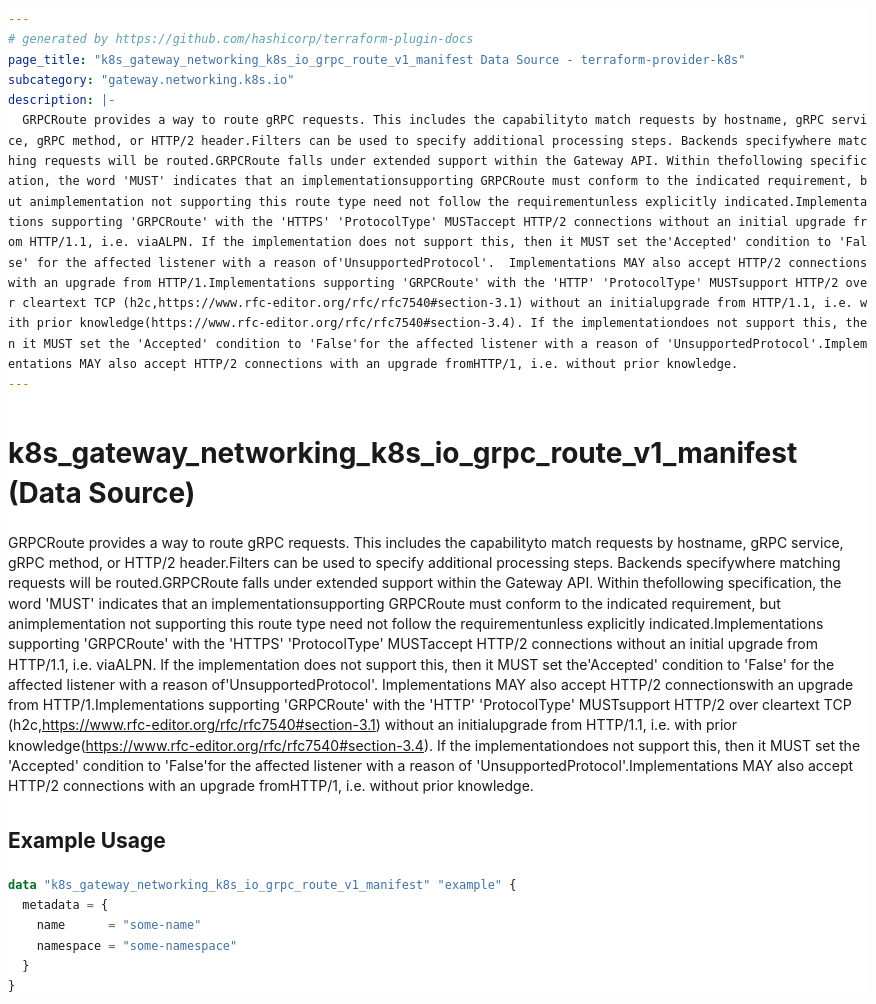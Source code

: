 ```yaml
---
# generated by https://github.com/hashicorp/terraform-plugin-docs
page_title: "k8s_gateway_networking_k8s_io_grpc_route_v1_manifest Data Source - terraform-provider-k8s"
subcategory: "gateway.networking.k8s.io"
description: |-
  GRPCRoute provides a way to route gRPC requests. This includes the capabilityto match requests by hostname, gRPC service, gRPC method, or HTTP/2 header.Filters can be used to specify additional processing steps. Backends specifywhere matching requests will be routed.GRPCRoute falls under extended support within the Gateway API. Within thefollowing specification, the word 'MUST' indicates that an implementationsupporting GRPCRoute must conform to the indicated requirement, but animplementation not supporting this route type need not follow the requirementunless explicitly indicated.Implementations supporting 'GRPCRoute' with the 'HTTPS' 'ProtocolType' MUSTaccept HTTP/2 connections without an initial upgrade from HTTP/1.1, i.e. viaALPN. If the implementation does not support this, then it MUST set the'Accepted' condition to 'False' for the affected listener with a reason of'UnsupportedProtocol'.  Implementations MAY also accept HTTP/2 connectionswith an upgrade from HTTP/1.Implementations supporting 'GRPCRoute' with the 'HTTP' 'ProtocolType' MUSTsupport HTTP/2 over cleartext TCP (h2c,https://www.rfc-editor.org/rfc/rfc7540#section-3.1) without an initialupgrade from HTTP/1.1, i.e. with prior knowledge(https://www.rfc-editor.org/rfc/rfc7540#section-3.4). If the implementationdoes not support this, then it MUST set the 'Accepted' condition to 'False'for the affected listener with a reason of 'UnsupportedProtocol'.Implementations MAY also accept HTTP/2 connections with an upgrade fromHTTP/1, i.e. without prior knowledge.
---
```


# k8s_gateway_networking_k8s_io_grpc_route_v1_manifest (Data Source)

GRPCRoute provides a way to route gRPC requests. This includes the capabilityto match requests by hostname, gRPC service, gRPC method, or HTTP/2 header.Filters can be used to specify additional processing steps. Backends specifywhere matching requests will be routed.GRPCRoute falls under extended support within the Gateway API. Within thefollowing specification, the word 'MUST' indicates that an implementationsupporting GRPCRoute must conform to the indicated requirement, but animplementation not supporting this route type need not follow the requirementunless explicitly indicated.Implementations supporting 'GRPCRoute' with the 'HTTPS' 'ProtocolType' MUSTaccept HTTP/2 connections without an initial upgrade from HTTP/1.1, i.e. viaALPN. If the implementation does not support this, then it MUST set the'Accepted' condition to 'False' for the affected listener with a reason of'UnsupportedProtocol'.  Implementations MAY also accept HTTP/2 connectionswith an upgrade from HTTP/1.Implementations supporting 'GRPCRoute' with the 'HTTP' 'ProtocolType' MUSTsupport HTTP/2 over cleartext TCP (h2c,https://www.rfc-editor.org/rfc/rfc7540#section-3.1) without an initialupgrade from HTTP/1.1, i.e. with prior knowledge(https://www.rfc-editor.org/rfc/rfc7540#section-3.4). If the implementationdoes not support this, then it MUST set the 'Accepted' condition to 'False'for the affected listener with a reason of 'UnsupportedProtocol'.Implementations MAY also accept HTTP/2 connections with an upgrade fromHTTP/1, i.e. without prior knowledge.

## Example Usage

```terraform
data "k8s_gateway_networking_k8s_io_grpc_route_v1_manifest" "example" {
  metadata = {
    name      = "some-name"
    namespace = "some-namespace"
  }
}
```
